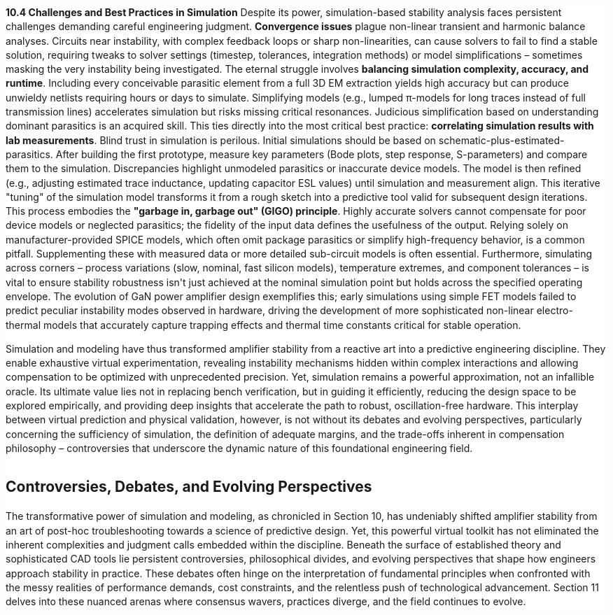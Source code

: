**10.4 Challenges and Best Practices in Simulation**
Despite its power, simulation-based stability analysis faces persistent challenges demanding careful engineering judgment. **Convergence issues** plague non-linear transient and harmonic balance analyses. Circuits near instability, with complex feedback loops or sharp non-linearities, can cause solvers to fail to find a stable solution, requiring tweaks to solver settings (timestep, tolerances, integration methods) or model simplifications – sometimes masking the very instability being investigated. The eternal struggle involves **balancing simulation complexity, accuracy, and runtime**. Including every conceivable parasitic element from a full 3D EM extraction yields high accuracy but can produce unwieldy netlists requiring hours or days to simulate. Simplifying models (e.g., lumped π-models for long traces instead of full transmission lines) accelerates simulation but risks missing critical resonances. Judicious simplification based on understanding dominant parasitics is an acquired skill. This ties directly into the most critical best practice: **correlating simulation results with lab measurements**. Blind trust in simulation is perilous. Initial simulations should be based on schematic-plus-estimated-parasitics. After building the first prototype, measure key parameters (Bode plots, step response, S-parameters) and compare them to the simulation. Discrepancies highlight unmodeled parasitics or inaccurate device models. The model is then refined (e.g., adjusting estimated trace inductance, updating capacitor ESL values) until simulation and measurement align. This iterative "tuning" of the simulation model transforms it from a rough sketch into a predictive tool valid for subsequent design iterations. This process embodies the **"garbage in, garbage out" (GIGO) principle**. Highly accurate solvers cannot compensate for poor device models or neglected parasitics; the fidelity of the input data defines the usefulness of the output. Relying solely on manufacturer-provided SPICE models, which often omit package parasitics or simplify high-frequency behavior, is a common pitfall. Supplementing these with measured data or more detailed sub-circuit models is often essential. Furthermore, simulating across corners – process variations (slow, nominal, fast silicon models), temperature extremes, and component tolerances – is vital to ensure stability robustness isn't just achieved at the nominal simulation point but holds across the specified operating envelope. The evolution of GaN power amplifier design exemplifies this; early simulations using simple FET models failed to predict peculiar instability modes observed in hardware, driving the development of more sophisticated non-linear electro-thermal models that accurately capture trapping effects and thermal time constants critical for stable operation.

Simulation and modeling have thus transformed amplifier stability from a reactive art into a predictive engineering discipline. They enable exhaustive virtual experimentation, revealing instability mechanisms hidden within complex interactions and allowing compensation to be optimized with unprecedented precision. Yet, simulation remains a powerful approximation, not an infallible oracle. Its ultimate value lies not in replacing bench verification, but in guiding it efficiently, reducing the design space to be explored empirically, and providing deep insights that accelerate the path to robust, oscillation-free hardware. This interplay between virtual prediction and physical validation, however, is not without its debates and evolving perspectives, particularly concerning the sufficiency of simulation, the definition of adequate margins, and the trade-offs inherent in compensation philosophy – controversies that underscore the dynamic nature of this foundational engineering field.

## Controversies, Debates, and Evolving Perspectives

The transformative power of simulation and modeling, as chronicled in Section 10, has undeniably shifted amplifier stability from an art of post-hoc troubleshooting towards a science of predictive design. Yet, this powerful virtual toolkit has not eliminated the inherent complexities and judgment calls embedded within the discipline. Beneath the surface of established theory and sophisticated CAD tools lie persistent controversies, philosophical divides, and evolving perspectives that shape how engineers approach stability in practice. These debates often hinge on the interpretation of fundamental principles when confronted with the messy realities of performance demands, cost constraints, and the relentless push of technological advancement. Section 11 delves into these nuanced arenas where consensus wavers, practices diverge, and the field continues to evolve.
